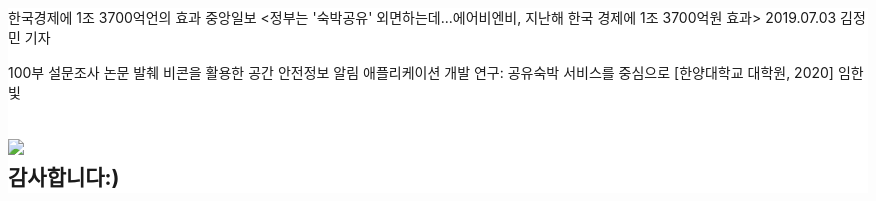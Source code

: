 한국경제에 1조 3700억언의 효과
중앙일보 <정부는 '숙박공유' 외면하는데...에어비엔비, 지난해 한국 경제에 1조 3700억원 효과> 2019.07.03 김정민 기자

100부 설문조사 논문 발췌
비콘을 활용한 공간 안전정보 알림 애플리케이션 개발 연구: 공유숙박 서비스를 중심으로 [한양대학교 대학원, 2020] 임한빛



<img src="https://user-images.githubusercontent.com/38147253/74647631-5c750e00-51bf-11ea-9e4a-8346e8ba656e.jpg" width="90%"></img>
<br>감사합니다:)
--
